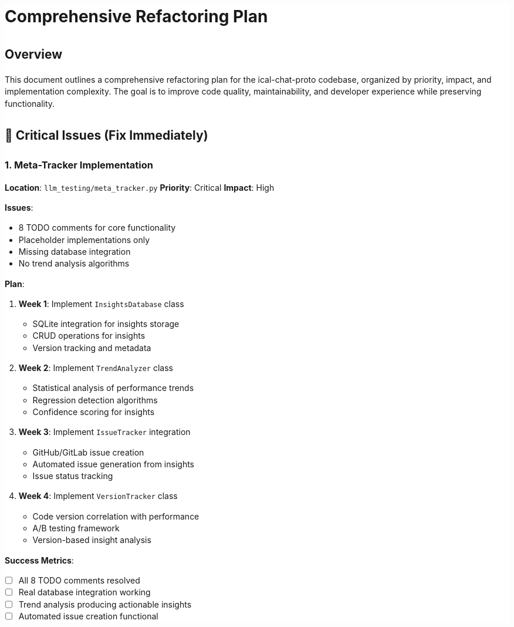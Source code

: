 # Comprehensive Refactoring Plan

## Overview

This document outlines a comprehensive refactoring plan for the ical-chat-proto codebase, organized by priority, impact, and implementation complexity. The goal is to improve code quality, maintainability, and developer experience while preserving functionality.

## 🚨 Critical Issues (Fix Immediately)

### 1. Meta-Tracker Implementation

**Location**: `llm_testing/meta_tracker.py`
**Priority**: Critical
**Impact**: High

**Issues**:

- 8 TODO comments for core functionality
- Placeholder implementations only
- Missing database integration
- No trend analysis algorithms

**Plan**:

1. **Week 1**: Implement `InsightsDatabase` class

   - SQLite integration for insights storage
   - CRUD operations for insights
   - Version tracking and metadata

2. **Week 2**: Implement `TrendAnalyzer` class

   - Statistical analysis of performance trends
   - Regression detection algorithms
   - Confidence scoring for insights

3. **Week 3**: Implement `IssueTracker` integration

   - GitHub/GitLab issue creation
   - Automated issue generation from insights
   - Issue status tracking

4. **Week 4**: Implement `VersionTracker` class
   - Code version correlation with performance
   - A/B testing framework
   - Version-based insight analysis

**Success Metrics**:

- [ ] All 8 TODO comments resolved
- [ ] Real database integration working
- [ ] Trend analysis producing actionable insights
- [ ] Automated issue creation functional
